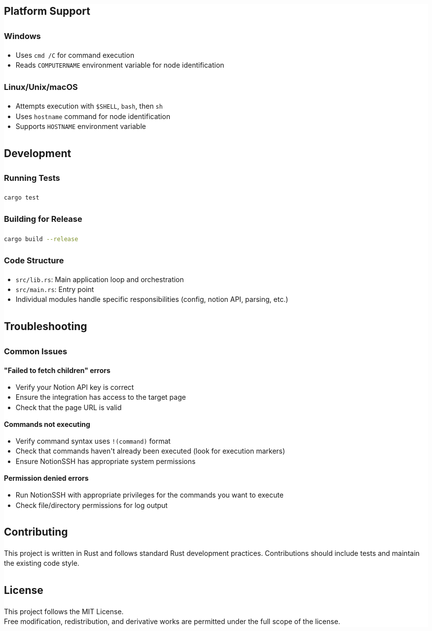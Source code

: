 ## Platform Support

### Windows
- Uses `cmd /C` for command execution
- Reads `COMPUTERNAME` environment variable for node identification

### Linux/Unix/macOS
- Attempts execution with `$SHELL`, `bash`, then `sh`
- Uses `hostname` command for node identification
- Supports `HOSTNAME` environment variable

## Development

### Running Tests
```bash
cargo test
```

### Building for Release
```bash
cargo build --release
```

### Code Structure
- `src/lib.rs`: Main application loop and orchestration
- `src/main.rs`: Entry point
- Individual modules handle specific responsibilities (config, notion API, parsing, etc.)

## Troubleshooting

### Common Issues

**"Failed to fetch children" errors**
- Verify your Notion API key is correct
- Ensure the integration has access to the target page
- Check that the page URL is valid

**Commands not executing**
- Verify command syntax uses `!(command)` format
- Check that commands haven't already been executed (look for execution markers)
- Ensure NotionSSH has appropriate system permissions

**Permission denied errors**
- Run NotionSSH with appropriate privileges for the commands you want to execute
- Check file/directory permissions for log output

## Contributing

This project is written in Rust and follows standard Rust development practices. Contributions should include tests and maintain the existing code style.

## License

This project follows the MIT License.  
Free modification, redistribution, and derivative works are permitted under the full scope of the license.